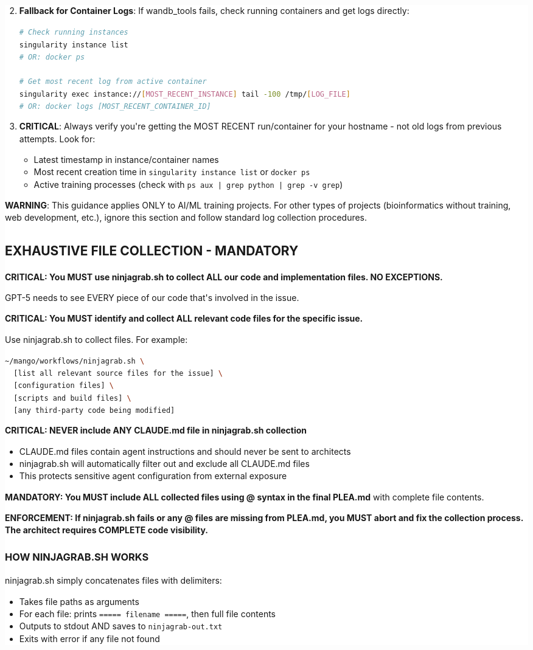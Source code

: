 2. **Fallback for Container Logs**: If wandb_tools fails, check running containers and get logs directly:
   ```bash
   # Check running instances
   singularity instance list
   # OR: docker ps
   
   # Get most recent log from active container
   singularity exec instance://[MOST_RECENT_INSTANCE] tail -100 /tmp/[LOG_FILE]
   # OR: docker logs [MOST_RECENT_CONTAINER_ID]
   ```

3. **CRITICAL**: Always verify you're getting the MOST RECENT run/container for your hostname - not old logs from previous attempts. Look for:
   - Latest timestamp in instance/container names
   - Most recent creation time in `singularity instance list` or `docker ps`
   - Active training processes (check with `ps aux | grep python | grep -v grep`)

**WARNING**: This guidance applies ONLY to AI/ML training projects. For other types of projects (bioinformatics without training, web development, etc.), ignore this section and follow standard log collection procedures.

## EXHAUSTIVE FILE COLLECTION - MANDATORY

**CRITICAL: You MUST use ninjagrab.sh to collect ALL our code and implementation files. NO EXCEPTIONS.**

GPT-5 needs to see EVERY piece of our code that's involved in the issue.

**CRITICAL: You MUST identify and collect ALL relevant code files for the specific issue.**

Use ninjagrab.sh to collect files. For example:
```bash
~/mango/workflows/ninjagrab.sh \
  [list all relevant source files for the issue] \
  [configuration files] \
  [scripts and build files] \
  [any third-party code being modified]
```

**CRITICAL: NEVER include ANY CLAUDE.md file in ninjagrab.sh collection**
- CLAUDE.md files contain agent instructions and should never be sent to architects
- ninjagrab.sh will automatically filter out and exclude all CLAUDE.md files
- This protects sensitive agent configuration from external exposure

**MANDATORY: You MUST include ALL collected files using @ syntax in the final PLEA.md** with complete file contents.

**ENFORCEMENT: If ninjagrab.sh fails or any @ files are missing from PLEA.md, you MUST abort and fix the collection process. The architect requires COMPLETE code visibility.**

### HOW NINJAGRAB.SH WORKS
ninjagrab.sh simply concatenates files with delimiters:
- Takes file paths as arguments
- For each file: prints `===== filename =====`, then full file contents
- Outputs to stdout AND saves to `ninjagrab-out.txt`
- Exits with error if any file not found
